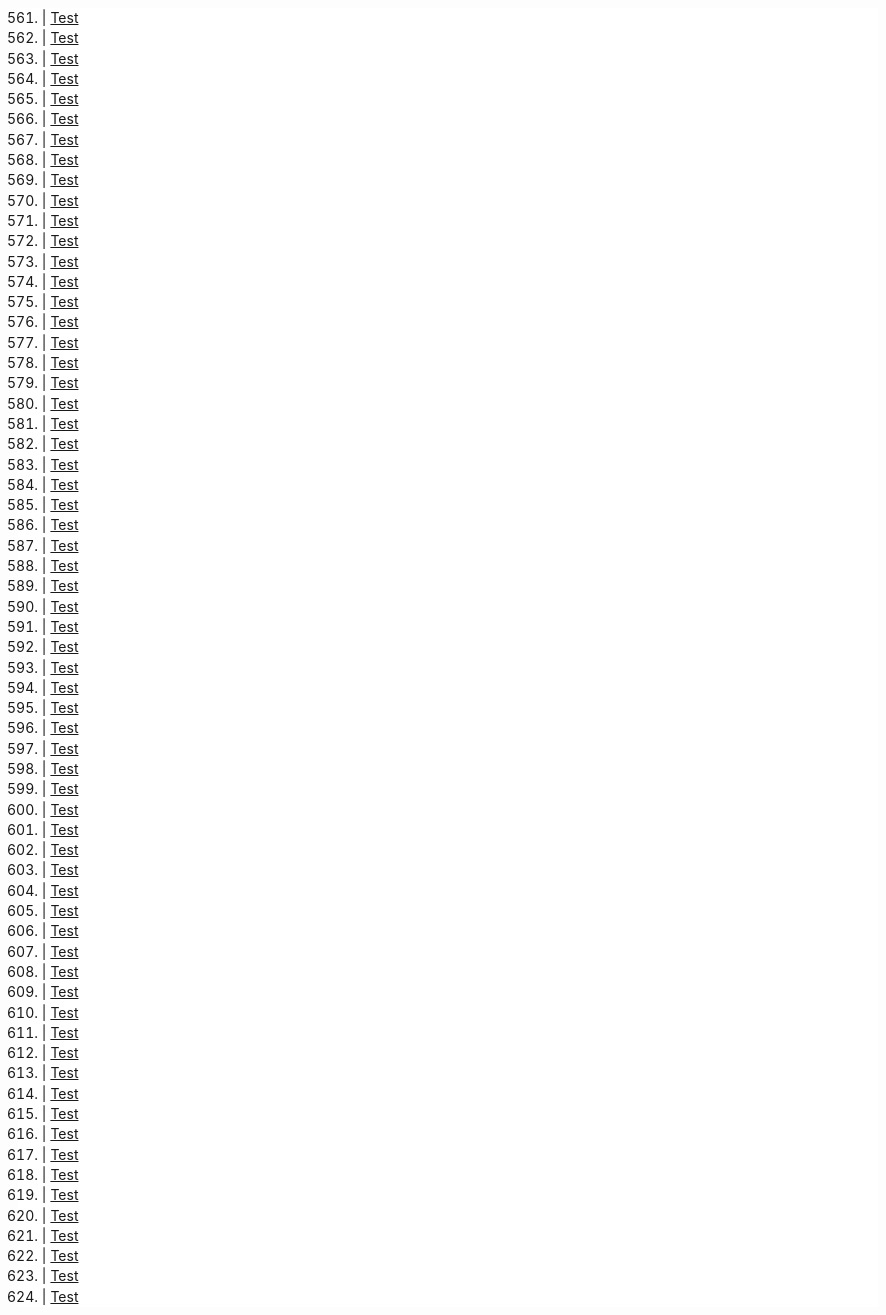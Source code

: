 561. [](./app/src/main/java/leetcode) | [Test](./app/src/test/java/leetcode)
562. [](./app/src/main/java/leetcode) | [Test](./app/src/test/java/leetcode)
563. [](./app/src/main/java/leetcode) | [Test](./app/src/test/java/leetcode)
564. [](./app/src/main/java/leetcode) | [Test](./app/src/test/java/leetcode)
565. [](./app/src/main/java/leetcode) | [Test](./app/src/test/java/leetcode)
566. [](./app/src/main/java/leetcode) | [Test](./app/src/test/java/leetcode)
567. [](./app/src/main/java/leetcode) | [Test](./app/src/test/java/leetcode)
568. [](./app/src/main/java/leetcode) | [Test](./app/src/test/java/leetcode)
569. [](./app/src/main/java/leetcode) | [Test](./app/src/test/java/leetcode)
570. [](./app/src/main/java/leetcode) | [Test](./app/src/test/java/leetcode)
571. [](./app/src/main/java/leetcode) | [Test](./app/src/test/java/leetcode)
572. [](./app/src/main/java/leetcode) | [Test](./app/src/test/java/leetcode)
573. [](./app/src/main/java/leetcode) | [Test](./app/src/test/java/leetcode)
574. [](./app/src/main/java/leetcode) | [Test](./app/src/test/java/leetcode)
575. [](./app/src/main/java/leetcode) | [Test](./app/src/test/java/leetcode)
576. [](./app/src/main/java/leetcode) | [Test](./app/src/test/java/leetcode)
577. [](./app/src/main/java/leetcode) | [Test](./app/src/test/java/leetcode)
578. [](./app/src/main/java/leetcode) | [Test](./app/src/test/java/leetcode)
579. [](./app/src/main/java/leetcode) | [Test](./app/src/test/java/leetcode)
580. [](./app/src/main/java/leetcode) | [Test](./app/src/test/java/leetcode)
581. [](./app/src/main/java/leetcode) | [Test](./app/src/test/java/leetcode)
582. [](./app/src/main/java/leetcode) | [Test](./app/src/test/java/leetcode)
583. [](./app/src/main/java/leetcode) | [Test](./app/src/test/java/leetcode)
584. [](./app/src/main/java/leetcode) | [Test](./app/src/test/java/leetcode)
585. [](./app/src/main/java/leetcode) | [Test](./app/src/test/java/leetcode)
586. [](./app/src/main/java/leetcode) | [Test](./app/src/test/java/leetcode)
587. [](./app/src/main/java/leetcode) | [Test](./app/src/test/java/leetcode)
588. [](./app/src/main/java/leetcode) | [Test](./app/src/test/java/leetcode)
589. [](./app/src/main/java/leetcode) | [Test](./app/src/test/java/leetcode)
590. [](./app/src/main/java/leetcode) | [Test](./app/src/test/java/leetcode)
591. [](./app/src/main/java/leetcode) | [Test](./app/src/test/java/leetcode)
592. [](./app/src/main/java/leetcode) | [Test](./app/src/test/java/leetcode)
593. [](./app/src/main/java/leetcode) | [Test](./app/src/test/java/leetcode)
594. [](./app/src/main/java/leetcode) | [Test](./app/src/test/java/leetcode)
595. [](./app/src/main/java/leetcode) | [Test](./app/src/test/java/leetcode)
596. [](./app/src/main/java/leetcode) | [Test](./app/src/test/java/leetcode)
597. [](./app/src/main/java/leetcode) | [Test](./app/src/test/java/leetcode)
598. [](./app/src/main/java/leetcode) | [Test](./app/src/test/java/leetcode)
599. [](./app/src/main/java/leetcode) | [Test](./app/src/test/java/leetcode)
600. [](./app/src/main/java/leetcode) | [Test](./app/src/test/java/leetcode)
601. [](./app/src/main/java/leetcode) | [Test](./app/src/test/java/leetcode)
602. [](./app/src/main/java/leetcode) | [Test](./app/src/test/java/leetcode)
603. [](./app/src/main/java/leetcode) | [Test](./app/src/test/java/leetcode)
604. [](./app/src/main/java/leetcode) | [Test](./app/src/test/java/leetcode)
605. [](./app/src/main/java/leetcode) | [Test](./app/src/test/java/leetcode)
606. [](./app/src/main/java/leetcode) | [Test](./app/src/test/java/leetcode)
607. [](./app/src/main/java/leetcode) | [Test](./app/src/test/java/leetcode)
608. [](./app/src/main/java/leetcode) | [Test](./app/src/test/java/leetcode)
609. [](./app/src/main/java/leetcode) | [Test](./app/src/test/java/leetcode)
610. [](./app/src/main/java/leetcode) | [Test](./app/src/test/java/leetcode)
611. [](./app/src/main/java/leetcode) | [Test](./app/src/test/java/leetcode)
612. [](./app/src/main/java/leetcode) | [Test](./app/src/test/java/leetcode)
613. [](./app/src/main/java/leetcode) | [Test](./app/src/test/java/leetcode)
614. [](./app/src/main/java/leetcode) | [Test](./app/src/test/java/leetcode)
615. [](./app/src/main/java/leetcode) | [Test](./app/src/test/java/leetcode)
616. [](./app/src/main/java/leetcode) | [Test](./app/src/test/java/leetcode)
617. [](./app/src/main/java/leetcode) | [Test](./app/src/test/java/leetcode)
618. [](./app/src/main/java/leetcode) | [Test](./app/src/test/java/leetcode)
619. [](./app/src/main/java/leetcode) | [Test](./app/src/test/java/leetcode)
620. [](./app/src/main/java/leetcode) | [Test](./app/src/test/java/leetcode)
621. [](./app/src/main/java/leetcode) | [Test](./app/src/test/java/leetcode)
622. [](./app/src/main/java/leetcode) | [Test](./app/src/test/java/leetcode)
623. [](./app/src/main/java/leetcode) | [Test](./app/src/test/java/leetcode)
624. [](./app/src/main/java/leetcode) | [Test](./app/src/test/java/leetcode)